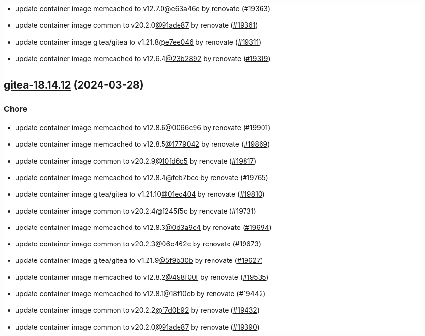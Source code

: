 - update container image memcached to v12.7.0[@e63a46e](https://github.com/e63a46e) by renovate ([#19363](https://github.com/truecharts/charts/issues/19363))

- update container image common to v20.2.0[@91ade87](https://github.com/91ade87) by renovate ([#19361](https://github.com/truecharts/charts/issues/19361))

- update container image gitea/gitea to v1.21.8[@e7ee046](https://github.com/e7ee046) by renovate ([#19311](https://github.com/truecharts/charts/issues/19311))

- update container image memcached to v12.6.4[@23b2892](https://github.com/23b2892) by renovate ([#19319](https://github.com/truecharts/charts/issues/19319))


## [gitea-18.14.12](https://github.com/truecharts/charts/compare/gitea-18.11.0...gitea-18.14.12) (2024-03-28)

### Chore



- update container image memcached to v12.8.6[@0066c96](https://github.com/0066c96) by renovate ([#19901](https://github.com/truecharts/charts/issues/19901))

- update container image memcached to v12.8.5[@1779042](https://github.com/1779042) by renovate ([#19869](https://github.com/truecharts/charts/issues/19869))

- update container image common to v20.2.9[@10fd6c5](https://github.com/10fd6c5) by renovate ([#19817](https://github.com/truecharts/charts/issues/19817))

- update container image memcached to v12.8.4[@feb7bcc](https://github.com/feb7bcc) by renovate ([#19765](https://github.com/truecharts/charts/issues/19765))

- update container image gitea/gitea to v1.21.10[@01ec404](https://github.com/01ec404) by renovate ([#19810](https://github.com/truecharts/charts/issues/19810))

- update container image common to v20.2.4[@f245f5c](https://github.com/f245f5c) by renovate ([#19731](https://github.com/truecharts/charts/issues/19731))

- update container image memcached to v12.8.3[@0d3a9c4](https://github.com/0d3a9c4) by renovate ([#19694](https://github.com/truecharts/charts/issues/19694))

- update container image common to v20.2.3[@06e462e](https://github.com/06e462e) by renovate ([#19673](https://github.com/truecharts/charts/issues/19673))

- update container image gitea/gitea to v1.21.9[@5f9b30b](https://github.com/5f9b30b) by renovate ([#19627](https://github.com/truecharts/charts/issues/19627))

- update container image memcached to v12.8.2[@498f00f](https://github.com/498f00f) by renovate ([#19535](https://github.com/truecharts/charts/issues/19535))

- update container image memcached to v12.8.1[@18f10eb](https://github.com/18f10eb) by renovate ([#19442](https://github.com/truecharts/charts/issues/19442))

- update container image common to v20.2.2[@f7d0b92](https://github.com/f7d0b92) by renovate ([#19432](https://github.com/truecharts/charts/issues/19432))

- update container image common to v20.2.0[@91ade87](https://github.com/91ade87) by renovate ([#19390](https://github.com/truecharts/charts/issues/19390))
